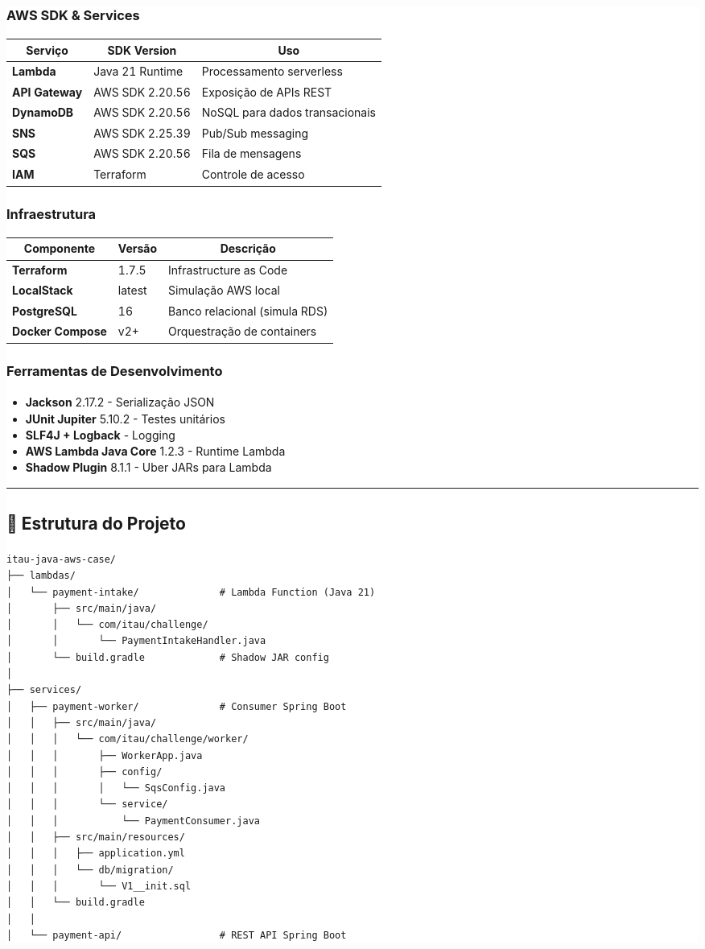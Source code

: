 ### AWS SDK & Services

| Serviço         | SDK Version     | Uso                            |
| --------------- | --------------- | ------------------------------ |
| **Lambda**      | Java 21 Runtime | Processamento serverless       |
| **API Gateway** | AWS SDK 2.20.56 | Exposição de APIs REST         |
| **DynamoDB**    | AWS SDK 2.20.56 | NoSQL para dados transacionais |
| **SNS**         | AWS SDK 2.25.39 | Pub/Sub messaging              |
| **SQS**         | AWS SDK 2.20.56 | Fila de mensagens              |
| **IAM**         | Terraform       | Controle de acesso             |

### Infraestrutura

| Componente         | Versão | Descrição                     |
| ------------------ | ------ | ----------------------------- |
| **Terraform**      | 1.7.5  | Infrastructure as Code        |
| **LocalStack**     | latest | Simulação AWS local           |
| **PostgreSQL**     | 16     | Banco relacional (simula RDS) |
| **Docker Compose** | v2+    | Orquestração de containers    |

### Ferramentas de Desenvolvimento

- **Jackson** 2.17.2 - Serialização JSON
- **JUnit Jupiter** 5.10.2 - Testes unitários
- **SLF4J + Logback** - Logging
- **AWS Lambda Java Core** 1.2.3 - Runtime Lambda
- **Shadow Plugin** 8.1.1 - Uber JARs para Lambda

---

## 📁 Estrutura do Projeto

```
itau-java-aws-case/
├── lambdas/
│   └── payment-intake/              # Lambda Function (Java 21)
│       ├── src/main/java/
│       │   └── com/itau/challenge/
│       │       └── PaymentIntakeHandler.java
│       └── build.gradle             # Shadow JAR config
│
├── services/
│   ├── payment-worker/              # Consumer Spring Boot
│   │   ├── src/main/java/
│   │   │   └── com/itau/challenge/worker/
│   │   │       ├── WorkerApp.java
│   │   │       ├── config/
│   │   │       │   └── SqsConfig.java
│   │   │       └── service/
│   │   │           └── PaymentConsumer.java
│   │   ├── src/main/resources/
│   │   │   ├── application.yml
│   │   │   └── db/migration/
│   │   │       └── V1__init.sql
│   │   └── build.gradle
│   │
│   └── payment-api/                 # REST API Spring Boot
```